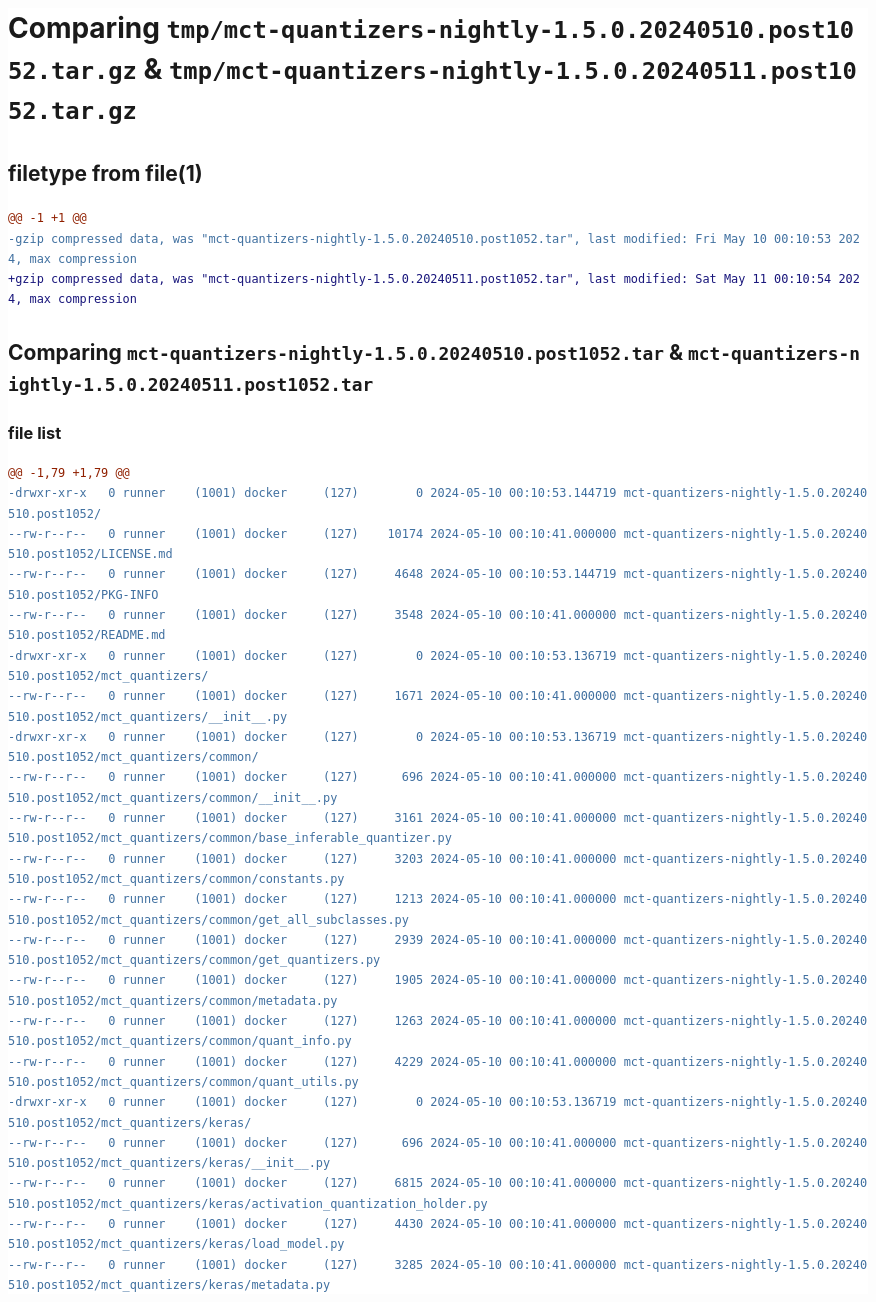 # Comparing `tmp/mct-quantizers-nightly-1.5.0.20240510.post1052.tar.gz` & `tmp/mct-quantizers-nightly-1.5.0.20240511.post1052.tar.gz`

## filetype from file(1)

```diff
@@ -1 +1 @@
-gzip compressed data, was "mct-quantizers-nightly-1.5.0.20240510.post1052.tar", last modified: Fri May 10 00:10:53 2024, max compression
+gzip compressed data, was "mct-quantizers-nightly-1.5.0.20240511.post1052.tar", last modified: Sat May 11 00:10:54 2024, max compression
```

## Comparing `mct-quantizers-nightly-1.5.0.20240510.post1052.tar` & `mct-quantizers-nightly-1.5.0.20240511.post1052.tar`

### file list

```diff
@@ -1,79 +1,79 @@
-drwxr-xr-x   0 runner    (1001) docker     (127)        0 2024-05-10 00:10:53.144719 mct-quantizers-nightly-1.5.0.20240510.post1052/
--rw-r--r--   0 runner    (1001) docker     (127)    10174 2024-05-10 00:10:41.000000 mct-quantizers-nightly-1.5.0.20240510.post1052/LICENSE.md
--rw-r--r--   0 runner    (1001) docker     (127)     4648 2024-05-10 00:10:53.144719 mct-quantizers-nightly-1.5.0.20240510.post1052/PKG-INFO
--rw-r--r--   0 runner    (1001) docker     (127)     3548 2024-05-10 00:10:41.000000 mct-quantizers-nightly-1.5.0.20240510.post1052/README.md
-drwxr-xr-x   0 runner    (1001) docker     (127)        0 2024-05-10 00:10:53.136719 mct-quantizers-nightly-1.5.0.20240510.post1052/mct_quantizers/
--rw-r--r--   0 runner    (1001) docker     (127)     1671 2024-05-10 00:10:41.000000 mct-quantizers-nightly-1.5.0.20240510.post1052/mct_quantizers/__init__.py
-drwxr-xr-x   0 runner    (1001) docker     (127)        0 2024-05-10 00:10:53.136719 mct-quantizers-nightly-1.5.0.20240510.post1052/mct_quantizers/common/
--rw-r--r--   0 runner    (1001) docker     (127)      696 2024-05-10 00:10:41.000000 mct-quantizers-nightly-1.5.0.20240510.post1052/mct_quantizers/common/__init__.py
--rw-r--r--   0 runner    (1001) docker     (127)     3161 2024-05-10 00:10:41.000000 mct-quantizers-nightly-1.5.0.20240510.post1052/mct_quantizers/common/base_inferable_quantizer.py
--rw-r--r--   0 runner    (1001) docker     (127)     3203 2024-05-10 00:10:41.000000 mct-quantizers-nightly-1.5.0.20240510.post1052/mct_quantizers/common/constants.py
--rw-r--r--   0 runner    (1001) docker     (127)     1213 2024-05-10 00:10:41.000000 mct-quantizers-nightly-1.5.0.20240510.post1052/mct_quantizers/common/get_all_subclasses.py
--rw-r--r--   0 runner    (1001) docker     (127)     2939 2024-05-10 00:10:41.000000 mct-quantizers-nightly-1.5.0.20240510.post1052/mct_quantizers/common/get_quantizers.py
--rw-r--r--   0 runner    (1001) docker     (127)     1905 2024-05-10 00:10:41.000000 mct-quantizers-nightly-1.5.0.20240510.post1052/mct_quantizers/common/metadata.py
--rw-r--r--   0 runner    (1001) docker     (127)     1263 2024-05-10 00:10:41.000000 mct-quantizers-nightly-1.5.0.20240510.post1052/mct_quantizers/common/quant_info.py
--rw-r--r--   0 runner    (1001) docker     (127)     4229 2024-05-10 00:10:41.000000 mct-quantizers-nightly-1.5.0.20240510.post1052/mct_quantizers/common/quant_utils.py
-drwxr-xr-x   0 runner    (1001) docker     (127)        0 2024-05-10 00:10:53.136719 mct-quantizers-nightly-1.5.0.20240510.post1052/mct_quantizers/keras/
--rw-r--r--   0 runner    (1001) docker     (127)      696 2024-05-10 00:10:41.000000 mct-quantizers-nightly-1.5.0.20240510.post1052/mct_quantizers/keras/__init__.py
--rw-r--r--   0 runner    (1001) docker     (127)     6815 2024-05-10 00:10:41.000000 mct-quantizers-nightly-1.5.0.20240510.post1052/mct_quantizers/keras/activation_quantization_holder.py
--rw-r--r--   0 runner    (1001) docker     (127)     4430 2024-05-10 00:10:41.000000 mct-quantizers-nightly-1.5.0.20240510.post1052/mct_quantizers/keras/load_model.py
--rw-r--r--   0 runner    (1001) docker     (127)     3285 2024-05-10 00:10:41.000000 mct-quantizers-nightly-1.5.0.20240510.post1052/mct_quantizers/keras/metadata.py
```